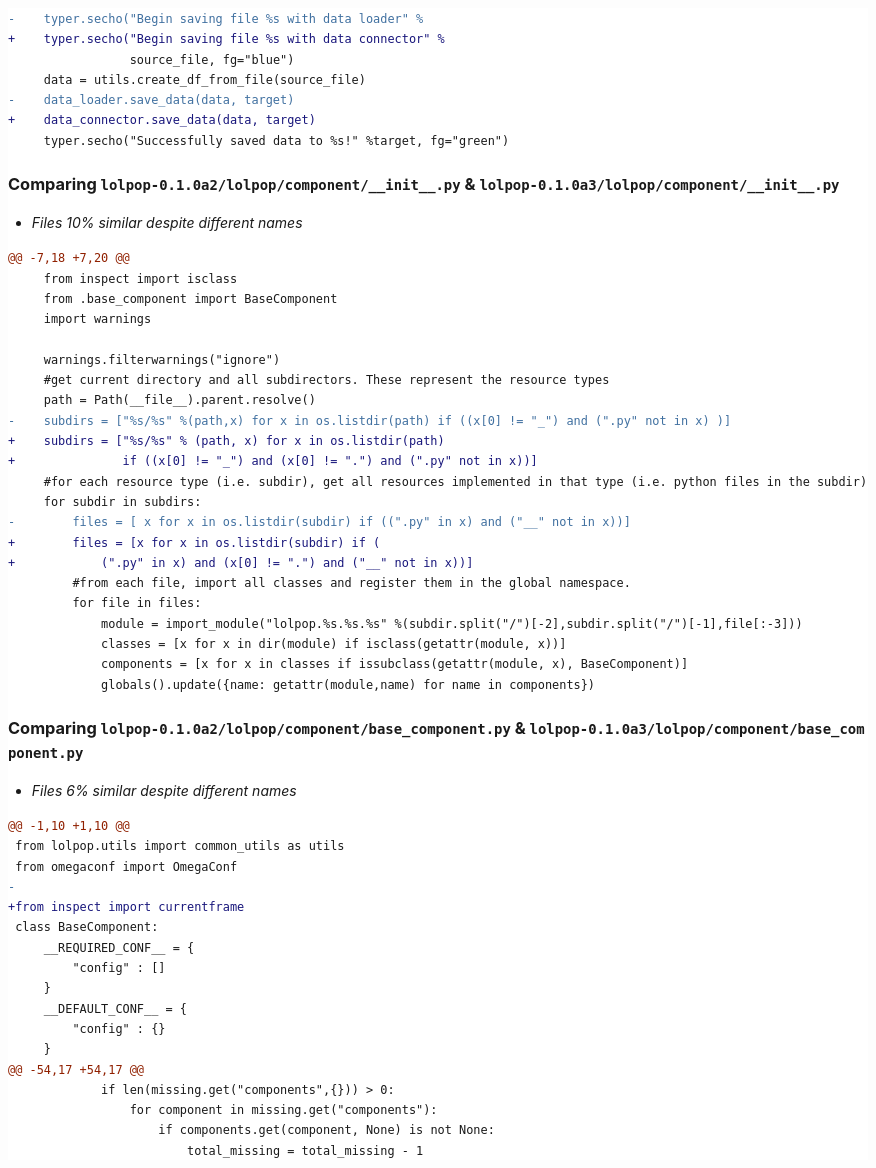 ```diff
-    typer.secho("Begin saving file %s with data loader" %
+    typer.secho("Begin saving file %s with data connector" %
                 source_file, fg="blue")
     data = utils.create_df_from_file(source_file)
-    data_loader.save_data(data, target)
+    data_connector.save_data(data, target)
     typer.secho("Successfully saved data to %s!" %target, fg="green")
```

### Comparing `lolpop-0.1.0a2/lolpop/component/__init__.py` & `lolpop-0.1.0a3/lolpop/component/__init__.py`

 * *Files 10% similar despite different names*

```diff
@@ -7,18 +7,20 @@
     from inspect import isclass
     from .base_component import BaseComponent
     import warnings
 
     warnings.filterwarnings("ignore")
     #get current directory and all subdirectors. These represent the resource types
     path = Path(__file__).parent.resolve()
-    subdirs = ["%s/%s" %(path,x) for x in os.listdir(path) if ((x[0] != "_") and (".py" not in x) )]
+    subdirs = ["%s/%s" % (path, x) for x in os.listdir(path)
+               if ((x[0] != "_") and (x[0] != ".") and (".py" not in x))]
     #for each resource type (i.e. subdir), get all resources implemented in that type (i.e. python files in the subdir)
     for subdir in subdirs: 
-        files = [ x for x in os.listdir(subdir) if ((".py" in x) and ("__" not in x))]
+        files = [x for x in os.listdir(subdir) if (
+            (".py" in x) and (x[0] != ".") and ("__" not in x))]
         #from each file, import all classes and register them in the global namespace. 
         for file in files:
             module = import_module("lolpop.%s.%s.%s" %(subdir.split("/")[-2],subdir.split("/")[-1],file[:-3]))
             classes = [x for x in dir(module) if isclass(getattr(module, x))]
             components = [x for x in classes if issubclass(getattr(module, x), BaseComponent)]
             globals().update({name: getattr(module,name) for name in components})
```

### Comparing `lolpop-0.1.0a2/lolpop/component/base_component.py` & `lolpop-0.1.0a3/lolpop/component/base_component.py`

 * *Files 6% similar despite different names*

```diff
@@ -1,10 +1,10 @@
 from lolpop.utils import common_utils as utils
 from omegaconf import OmegaConf
-
+from inspect import currentframe
 class BaseComponent: 
     __REQUIRED_CONF__ = {
         "config" : []
     }
     __DEFAULT_CONF__ = {
         "config" : {}
     }
@@ -54,17 +54,17 @@
             if len(missing.get("components",{})) > 0: 
                 for component in missing.get("components"): 
                     if components.get(component, None) is not None: 
                         total_missing = total_missing - 1
```